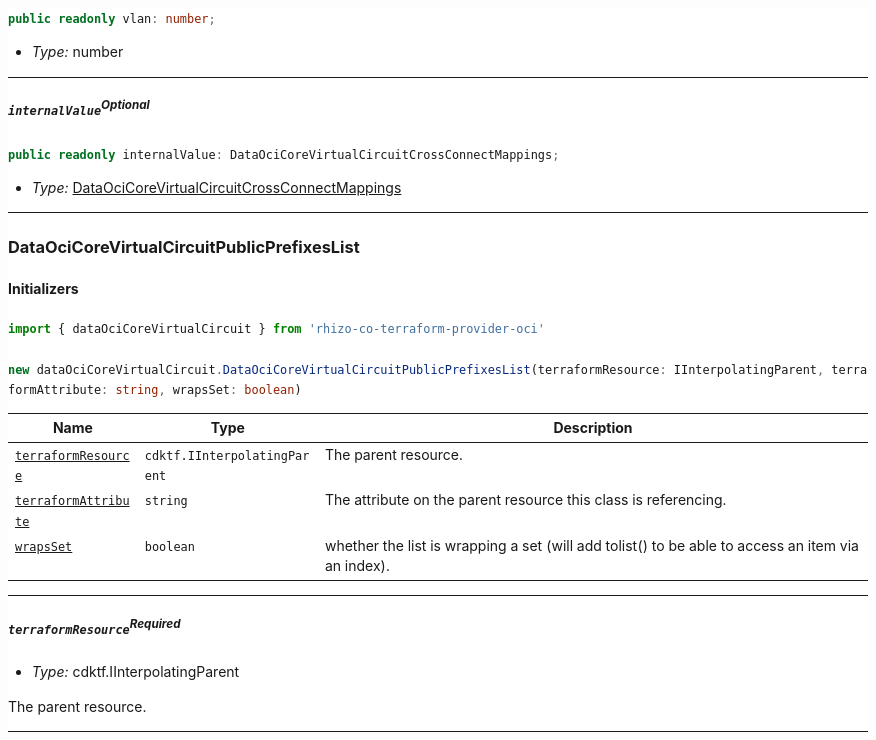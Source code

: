 ```typescript
public readonly vlan: number;
```

- *Type:* number

---

##### `internalValue`<sup>Optional</sup> <a name="internalValue" id="rhizo-co-terraform-provider-oci.dataOciCoreVirtualCircuit.DataOciCoreVirtualCircuitCrossConnectMappingsOutputReference.property.internalValue"></a>

```typescript
public readonly internalValue: DataOciCoreVirtualCircuitCrossConnectMappings;
```

- *Type:* <a href="#rhizo-co-terraform-provider-oci.dataOciCoreVirtualCircuit.DataOciCoreVirtualCircuitCrossConnectMappings">DataOciCoreVirtualCircuitCrossConnectMappings</a>

---


### DataOciCoreVirtualCircuitPublicPrefixesList <a name="DataOciCoreVirtualCircuitPublicPrefixesList" id="rhizo-co-terraform-provider-oci.dataOciCoreVirtualCircuit.DataOciCoreVirtualCircuitPublicPrefixesList"></a>

#### Initializers <a name="Initializers" id="rhizo-co-terraform-provider-oci.dataOciCoreVirtualCircuit.DataOciCoreVirtualCircuitPublicPrefixesList.Initializer"></a>

```typescript
import { dataOciCoreVirtualCircuit } from 'rhizo-co-terraform-provider-oci'

new dataOciCoreVirtualCircuit.DataOciCoreVirtualCircuitPublicPrefixesList(terraformResource: IInterpolatingParent, terraformAttribute: string, wrapsSet: boolean)
```

| **Name** | **Type** | **Description** |
| --- | --- | --- |
| <code><a href="#rhizo-co-terraform-provider-oci.dataOciCoreVirtualCircuit.DataOciCoreVirtualCircuitPublicPrefixesList.Initializer.parameter.terraformResource">terraformResource</a></code> | <code>cdktf.IInterpolatingParent</code> | The parent resource. |
| <code><a href="#rhizo-co-terraform-provider-oci.dataOciCoreVirtualCircuit.DataOciCoreVirtualCircuitPublicPrefixesList.Initializer.parameter.terraformAttribute">terraformAttribute</a></code> | <code>string</code> | The attribute on the parent resource this class is referencing. |
| <code><a href="#rhizo-co-terraform-provider-oci.dataOciCoreVirtualCircuit.DataOciCoreVirtualCircuitPublicPrefixesList.Initializer.parameter.wrapsSet">wrapsSet</a></code> | <code>boolean</code> | whether the list is wrapping a set (will add tolist() to be able to access an item via an index). |

---

##### `terraformResource`<sup>Required</sup> <a name="terraformResource" id="rhizo-co-terraform-provider-oci.dataOciCoreVirtualCircuit.DataOciCoreVirtualCircuitPublicPrefixesList.Initializer.parameter.terraformResource"></a>

- *Type:* cdktf.IInterpolatingParent

The parent resource.

---